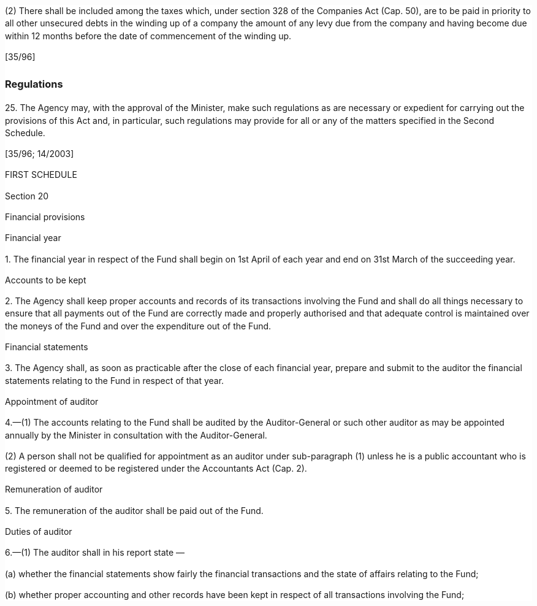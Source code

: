 (2) There shall be included among the taxes which, under section 328 of the Companies Act (Cap. 50), are to be paid in priority to all other unsecured debts in the winding up of a company the amount of any levy due from the company and having become due within 12 months before the date of commencement of the winding up.

[35/96]

### Regulations

25\. The Agency may, with the approval of the Minister, make such regulations as are necessary or expedient for carrying out the provisions of this Act and, in particular, such regulations may provide for all or any of the matters specified in the Second Schedule.

[35/96; 14/2003]

FIRST SCHEDULE

Section 20

Financial provisions

Financial year

1\. The financial year in respect of the Fund shall begin on 1st April of each year and end on 31st March of the succeeding year.

Accounts to be kept

2\. The Agency shall keep proper accounts and records of its transactions involving the Fund and shall do all things necessary to ensure that all payments out of the Fund are correctly made and properly authorised and that adequate control is maintained over the moneys of the Fund and over the expenditure out of the Fund.

Financial statements

3\. The Agency shall, as soon as practicable after the close of each financial year, prepare and submit to the auditor the financial statements relating to the Fund in respect of that year.

Appointment of auditor

4.—(1) The accounts relating to the Fund shall be audited by the Auditor-General or such other auditor as may be appointed annually by the Minister in consultation with the Auditor-General.

(2) A person shall not be qualified for appointment as an auditor under sub-paragraph (1) unless he is a public accountant who is registered or deemed to be registered under the Accountants Act (Cap. 2).

Remuneration of auditor

5\. The remuneration of the auditor shall be paid out of the Fund.

Duties of auditor

6.—(1) The auditor shall in his report state —

(a) whether the financial statements show fairly the financial transactions and the state of affairs relating to the Fund;

(b) whether proper accounting and other records have been kept in respect of all transactions involving the Fund;
